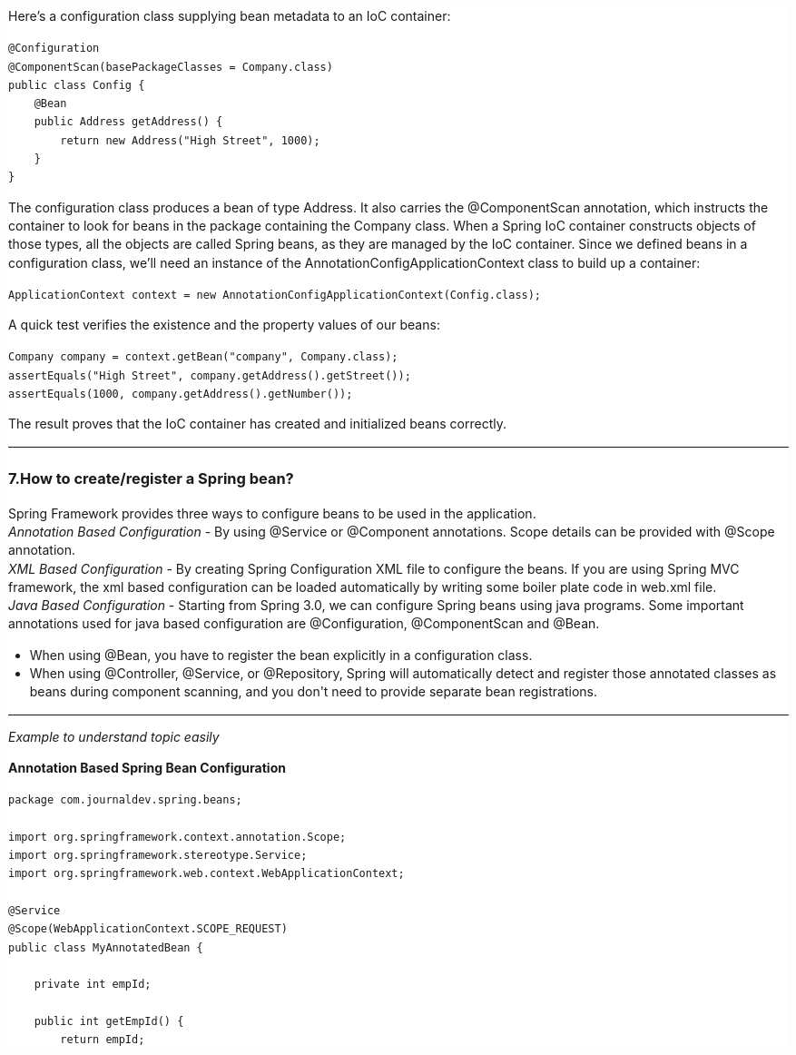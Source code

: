 Here’s a configuration class supplying bean metadata to an IoC container:

```
@Configuration
@ComponentScan(basePackageClasses = Company.class)
public class Config {
    @Bean
    public Address getAddress() {
        return new Address("High Street", 1000);
    }
}
```
The configuration class produces a bean of type Address. It also carries the @ComponentScan annotation, which instructs the container to look for beans in the package containing the Company class.
When a Spring IoC container constructs objects of those types, all the objects are called Spring beans, as they are managed by the IoC container.
Since we defined beans in a configuration class, we’ll need an instance of the AnnotationConfigApplicationContext class to build up a container:
```
ApplicationContext context = new AnnotationConfigApplicationContext(Config.class);
```
A quick test verifies the existence and the property values of our beans:
```
Company company = context.getBean("company", Company.class);
assertEquals("High Street", company.getAddress().getStreet());
assertEquals(1000, company.getAddress().getNumber());
```
The result proves that the IoC container has created and initialized beans correctly.

------

### 7.How to create/register a Spring bean?
Spring Framework provides three ways to configure beans to be used in the application. \
*Annotation Based Configuration* - By using @Service or @Component annotations. Scope details can be provided with @Scope annotation.\
*XML Based Configuration* - By creating Spring Configuration XML file to configure the beans. If you are using Spring MVC framework, the xml based configuration can be loaded automatically by writing some boiler plate code in web.xml file. \
*Java Based Configuration* - Starting from Spring 3.0, we can configure Spring beans using java programs. Some important annotations used for java based configuration are @Configuration, @ComponentScan and @Bean.

- When using @Bean, you have to register the bean explicitly in a configuration class.
- When using @Controller, @Service, or @Repository, Spring will automatically detect and register those annotated classes as beans during component scanning, and you don't need to provide separate bean registrations.

-----
*Example to understand topic easily* 

**Annotation Based Spring Bean Configuration**

```
package com.journaldev.spring.beans;

import org.springframework.context.annotation.Scope;
import org.springframework.stereotype.Service;
import org.springframework.web.context.WebApplicationContext;

@Service
@Scope(WebApplicationContext.SCOPE_REQUEST)
public class MyAnnotatedBean {

	private int empId;

	public int getEmpId() {
		return empId;
```